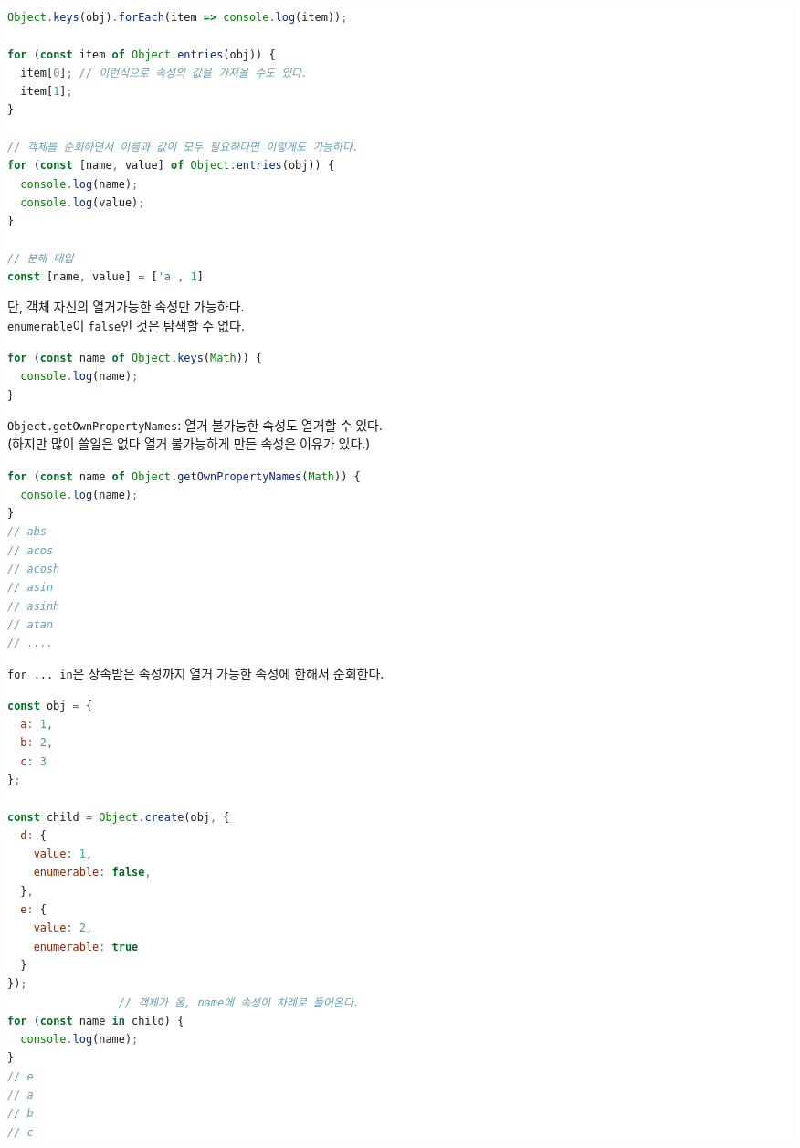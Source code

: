 ```js
Object.keys(obj).forEach(item => console.log(item));

for (const item of Object.entries(obj)) {
  item[0]; // 이런식으로 속성의 값을 가져올 수도 있다.
  item[1];
}

// 객체를 순회하면서 이름과 값이 모두 필요하다면 이렇게도 가능하다.
for (const [name, value] of Object.entries(obj)) {
  console.log(name);
  console.log(value);
}

// 분해 대입
const [name, value] = ['a', 1]
```
단, 객체 자신의 열거가능한 속성만 가능하다.  
`enumerable`이 `false`인 것은 탐색할 수 없다.
```js
for (const name of Object.keys(Math)) {
  console.log(name);
}
```
`Object.getOwnPropertyNames`: 열거 불가능한 속성도 열거할 수 있다.  
(하지만 많이 쓸일은 없다 열거 불가능하게 만든 속성은 이유가 있다.)
```js
for (const name of Object.getOwnPropertyNames(Math)) {
  console.log(name);
}
// abs
// acos
// acosh
// asin
// asinh
// atan
// ....
```
`for ... in`은 상속받은 속성까지 열거 가능한 속성에 한해서 순회한다.  
```js
const obj = {
  a: 1,
  b: 2,
  c: 3
};

const child = Object.create(obj, {
  d: {
    value: 1,
    enumerable: false,
  }, 
  e: {
    value: 2,
    enumerable: true
  }
});
                 // 객체가 옴, name에 속성이 차례로 들어온다.
for (const name in child) {
  console.log(name);
}
// e
// a
// b
// c
```